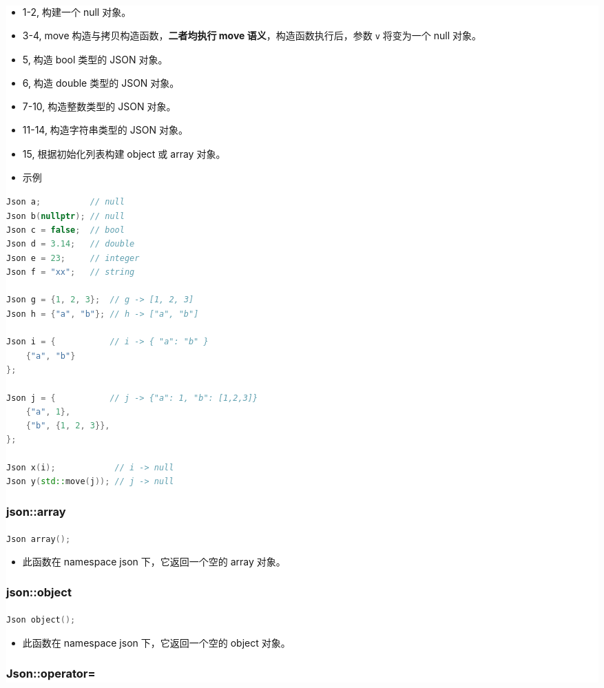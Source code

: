 - 1-2, 构建一个 null 对象。
- 3-4, move 构造与拷贝构造函数，**二者均执行 move 语义**，构造函数执行后，参数 `v` 将变为一个 null 对象。
- 5, 构造 bool 类型的 JSON 对象。
- 6, 构造 double 类型的 JSON 对象。
- 7-10, 构造整数类型的 JSON 对象。
- 11-14, 构造字符串类型的 JSON 对象。
- 15, 根据初始化列表构建 object 或 array 对象。


- 示例

```cpp
Json a;          // null
Json b(nullptr); // null
Json c = false;  // bool
Json d = 3.14;   // double
Json e = 23;     // integer
Json f = "xx";   // string

Json g = {1, 2, 3};  // g -> [1, 2, 3]
Json h = {"a", "b"}; // h -> ["a", "b"]

Json i = {           // i -> { "a": "b" }
    {"a", "b"}
};

Json j = {           // j -> {"a": 1, "b": [1,2,3]}
    {"a", 1},
    {"b", {1, 2, 3}},
};

Json x(i);            // i -> null
Json y(std::move(j)); // j -> null
```



### json::array

```cpp
Json array();
```

- 此函数在 namespace json 下，它返回一个空的 array 对象。



### json::object

```cpp
Json object();
```

- 此函数在 namespace json 下，它返回一个空的 object 对象。



### Json::operator=
